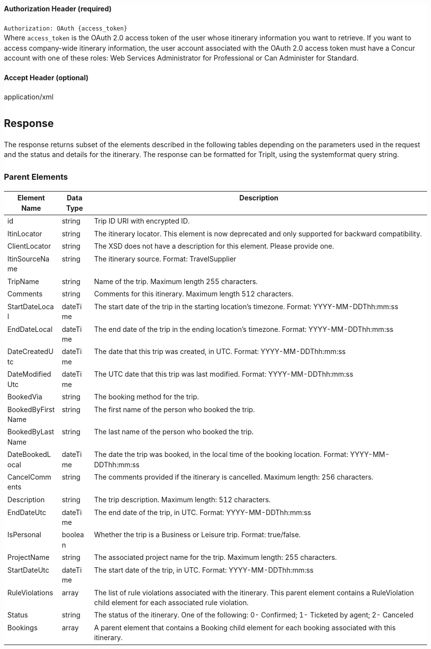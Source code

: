 #### Authorization Header (required)

`Authorization: OAuth {access_token}`  
Where `access_token` is the OAuth 2.0 access token of the user whose itinerary information you want to retrieve. If you want to access company-wide itinerary information, the user account associated with the OAuth 2.0 access token must have a Concur account with one of these roles: Web Services Administrator for Professional or Can Administer for Standard.

#### Accept Header (optional)

application/xml

## Response
The response returns subset of the elements described in the following tables depending on the parameters used in the request and the status and details for the itinerary. The response can be formatted for TripIt, using the systemformat query string.

### Parent Elements

| Element Name | Data Type |Description
| --------- | --------- | -------
| id	|string	|Trip ID URI with encrypted ID.
|ItinLocator | string	|The itinerary locator. This element is now deprecated and only supported for backward compatibility.
|ClientLocator	|string	|The XSD does not have a description for this element. Please provide one.
|ItinSourceName	|string	|The itinerary source. Format: TravelSupplier
|TripName	|string	|Name of the trip. Maximum length 255 characters.
|Comments	|string	|Comments for this itinerary. Maximum length 512 characters.
|StartDateLocal	|dateTime	|The start date of the trip in the starting location’s timezone. Format: YYYY-MM-DDThh:mm:ss
|EndDateLocal	|dateTime	|The end date of the trip in the ending location’s timezone. Format: YYYY-MM-DDThh:mm:ss
|DateCreatedUtc	|dateTime	|The date that this trip was created, in UTC. Format: YYYY-MM-DDThh:mm:ss
|DateModifiedUtc	|dateTime	|The UTC date that this trip was last modified. Format: YYYY-MM-DDThh:mm:ss
|BookedVia	|string	|The booking method for the trip.
|BookedByFirstName	|string	|The first name of the person who booked the trip.
|BookedByLastName	|string	|The last name of the person who booked the trip.
|DateBookedLocal	|dateTime	|The date the trip was booked, in the local time of the booking location. Format: YYYY-MM-DDThh:mm:ss
|CancelComments	|string	|The comments provided if the itinerary is cancelled. Maximum length: 256 characters.
|Description	|string	|The trip description. Maximum length: 512 characters.
|EndDateUtc	|dateTime	|The end date of the trip, in UTC. Format: YYYY-MM-DDThh:mm:ss
|IsPersonal	|boolean	|Whether the trip is a Business or Leisure trip. Format: true/false.
|ProjectName	|string	|The associated project name for the trip. Maximum length: 255 characters.
|StartDateUtc	|dateTime	|The start date of the trip, in UTC. Format: YYYY-MM-DDThh:mm:ss
|RuleViolations	|array	|The list of rule violations associated with the itinerary. This parent element contains a RuleViolation child element for each associated rule violation.
|Status	|string	|The status of the itinerary. One of the following: 0- Confirmed; 1- Ticketed by agent; 2- Canceled
|Bookings	|array	|A parent element that contains a Booking child element for each booking associated with this itinerary.
